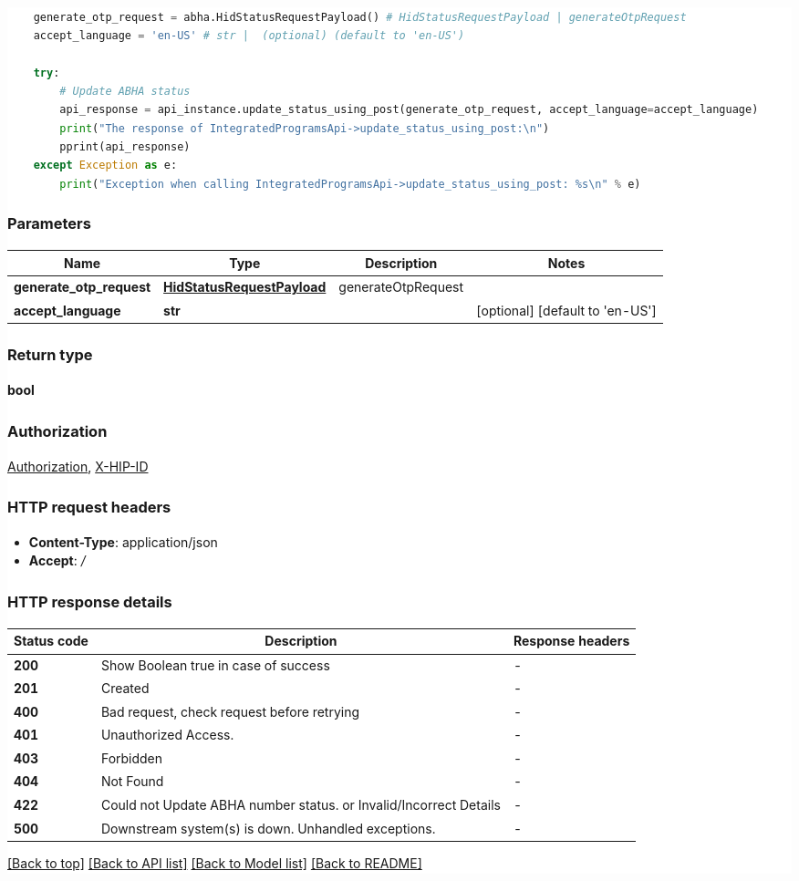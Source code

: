 ```python
    generate_otp_request = abha.HidStatusRequestPayload() # HidStatusRequestPayload | generateOtpRequest
    accept_language = 'en-US' # str |  (optional) (default to 'en-US')

    try:
        # Update ABHA status
        api_response = api_instance.update_status_using_post(generate_otp_request, accept_language=accept_language)
        print("The response of IntegratedProgramsApi->update_status_using_post:\n")
        pprint(api_response)
    except Exception as e:
        print("Exception when calling IntegratedProgramsApi->update_status_using_post: %s\n" % e)
```



### Parameters


Name | Type | Description  | Notes
------------- | ------------- | ------------- | -------------
 **generate_otp_request** | [**HidStatusRequestPayload**](HidStatusRequestPayload.md)| generateOtpRequest | 
 **accept_language** | **str**|  | [optional] [default to &#39;en-US&#39;]

### Return type

**bool**

### Authorization

[Authorization](../README.md#Authorization), [X-HIP-ID](../README.md#X-HIP-ID)

### HTTP request headers

 - **Content-Type**: application/json
 - **Accept**: */*

### HTTP response details

| Status code | Description | Response headers |
|-------------|-------------|------------------|
**200** | Show Boolean true in case of success |  -  |
**201** | Created |  -  |
**400** | Bad request, check request before retrying |  -  |
**401** | Unauthorized Access. |  -  |
**403** | Forbidden |  -  |
**404** | Not Found |  -  |
**422** | Could not Update ABHA number status. or Invalid/Incorrect Details |  -  |
**500** | Downstream system(s) is down. Unhandled exceptions. |  -  |

[[Back to top]](#) [[Back to API list]](../README.md#documentation-for-api-endpoints) [[Back to Model list]](../README.md#documentation-for-models) [[Back to README]](../README.md)
